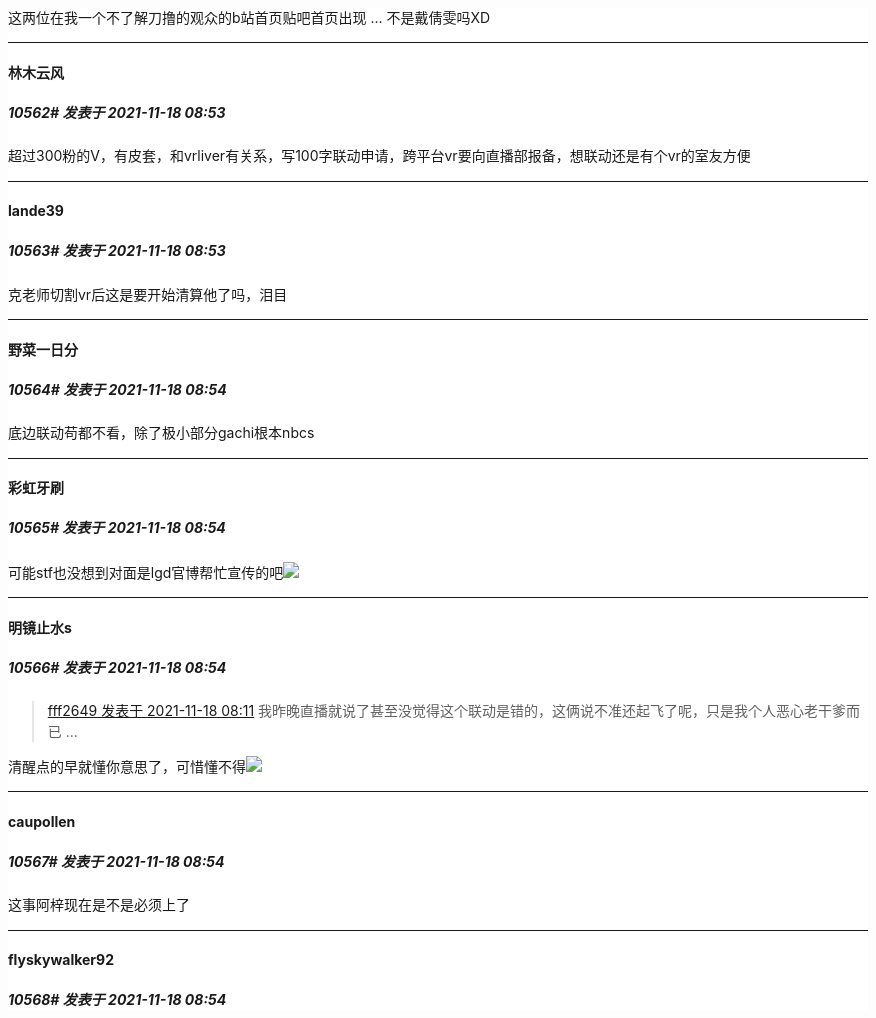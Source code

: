 这两位在我一个不了解刀撸的观众的b站首页贴吧首页出现 ...</blockquote>
不是戴倩雯吗XD

*****

####  林木云风  
##### 10562#       发表于 2021-11-18 08:53

超过300粉的V，有皮套，和vrliver有关系，写100字联动申请，跨平台vr要向直播部报备，想联动还是有个vr的室友方便

*****

####  lande39  
##### 10563#       发表于 2021-11-18 08:53

克老师切割vr后这是要开始清算他了吗，泪目

*****

####  野菜一日分  
##### 10564#       发表于 2021-11-18 08:54

底边联动苟都不看，除了极小部分gachi根本nbcs

*****

####  彩虹牙刷  
##### 10565#       发表于 2021-11-18 08:54

可能stf也没想到对面是lgd官博帮忙宣传的吧<img src="https://static.saraba1st.com/image/smiley/face2017/065.png" referrerpolicy="no-referrer">

*****

####  明镜止水s  
##### 10566#       发表于 2021-11-18 08:54

<blockquote><a href="httphttps://bbs.saraba1st.com/2b/forum.php?mod=redirect&amp;goto=findpost&amp;pid=53589609&amp;ptid=2037200" target="_blank">fff2649 发表于 2021-11-18 08:11</a>
我昨晚直播就说了甚至没觉得这个联动是错的，这俩说不准还起飞了呢，只是我个人恶心老干爹而已 ...</blockquote>
清醒点的早就懂你意思了，可惜懂不得<img src="https://static.saraba1st.com/image/smiley/face2017/067.png" referrerpolicy="no-referrer">

*****

####  caupollen  
##### 10567#       发表于 2021-11-18 08:54

这事阿梓现在是不是必须上了

*****

####  flyskywalker92  
##### 10568#       发表于 2021-11-18 08:54
